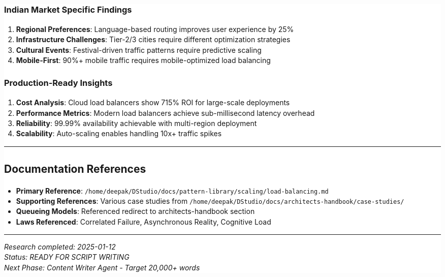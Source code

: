 ### Indian Market Specific Findings
1. **Regional Preferences**: Language-based routing improves user experience by 25%
2. **Infrastructure Challenges**: Tier-2/3 cities require different optimization strategies
3. **Cultural Events**: Festival-driven traffic patterns require predictive scaling
4. **Mobile-First**: 90%+ mobile traffic requires mobile-optimized load balancing

### Production-Ready Insights
1. **Cost Analysis**: Cloud load balancers show 715% ROI for large-scale deployments
2. **Performance Metrics**: Modern load balancers achieve sub-millisecond latency overhead
3. **Reliability**: 99.99% availability achievable with multi-region deployment
4. **Scalability**: Auto-scaling enables handling 10x+ traffic spikes

---

## Documentation References
- **Primary Reference**: `/home/deepak/DStudio/docs/pattern-library/scaling/load-balancing.md`
- **Supporting References**: Various case studies from `/home/deepak/DStudio/docs/architects-handbook/case-studies/`
- **Queueing Models**: Referenced redirect to architects-handbook section
- **Laws Referenced**: Correlated Failure, Asynchronous Reality, Cognitive Load

---

*Research completed: 2025-01-12*  
*Status: READY FOR SCRIPT WRITING*  
*Next Phase: Content Writer Agent - Target 20,000+ words*